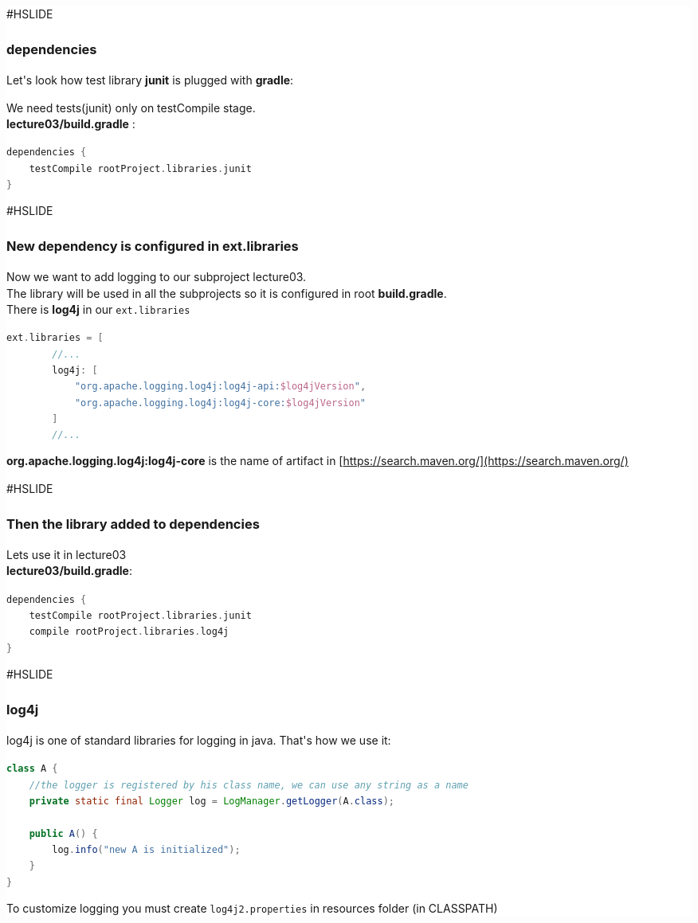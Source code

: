 
#HSLIDE
### dependencies
Let's look how test library **junit** is plugged with **gradle**:  
  
We need tests(junit) only on testCompile stage.  
**lecture03/build.gradle** :
```groovy
dependencies {
    testCompile rootProject.libraries.junit 
}
```

#HSLIDE
### New dependency is configured in ext.libraries
Now we want to add logging to our subproject lecture03.  
The library will be used in all the subprojects so it is configured in root **build.gradle**.  
There is **log4j** in our `ext.libraries`
```groovy
ext.libraries = [
        //...
        log4j: [
            "org.apache.logging.log4j:log4j-api:$log4jVersion",
            "org.apache.logging.log4j:log4j-core:$log4jVersion"
        ]
        //...
```
**org.apache.logging.log4j:log4j-core** is the name of artifact in [https://search.maven.org/](https://search.maven.org/)

#HSLIDE
### Then the library added to dependencies
Lets use it in lecture03  
**lecture03/build.gradle**:
```groovy
dependencies {
    testCompile rootProject.libraries.junit
    compile rootProject.libraries.log4j
}
```


#HSLIDE
### log4j
log4j is one of standard libraries for logging in java. That's how we use it:
```java
class A {
    //the logger is registered by his class name, we can use any string as a name
    private static final Logger log = LogManager.getLogger(A.class);
    
    public A() {
        log.info("new A is initialized");
    }
}
```
To customize logging you must create `log4j2.properties` in resources folder (in CLASSPATH)
